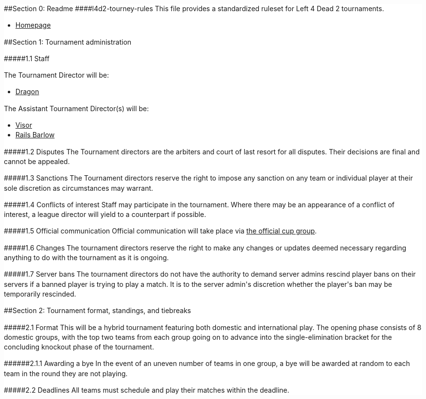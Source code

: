 ##Section 0: Readme
####l4d2-tourney-rules
This file provides a standardized ruleset for Left 4 Dead 2
tournaments.

- [Homepage](https://github.com/Attano/l4d2-tourney-rules)

##Section 1: Tournament administration

#####1.1 Staff

The Tournament Director will be:
- [Dragon](http://steamcommunity.com/id/dragonchowmein)

The Assistant Tournament Director(s) will be:
- [Visor](http://steamcommunity.com/profiles/76561198009400276/)
- [Rails Barlow](http://steamcommunity.com/id/railsbarlow)

#####1.2 Disputes
The Tournament directors are the arbiters and court of last resort for
all disputes. Their decisions are final and cannot be appealed.

#####1.3 Sanctions
The Tournament directors reserve the right to impose any sanction on any
team or individual player at their sole discretion as circumstances may
warrant.

#####1.4 Conflicts of interest
Staff may participate in the tournament. Where there may be an
appearance of a conflict of interest, a league director will yield
to a counterpart if possible.

#####1.5 Official communication
Official communication will take place via [the official cup group](http://steamcommunity.com/groups/ne4d).

#####1.6 Changes
The tournament directors reserve the right to make any changes or updates deemed necessary regarding anything to do with the tournament as it is ongoing.

#####1.7 Server bans
The tournament directors do not have the authority to demand server admins rescind player bans on their servers if a banned player is trying to play a match. It is to the server admin's discretion whether the player's ban may be temporarily rescinded.

##Section 2: Tournament format, standings, and tiebreaks

#####2.1 Format
This will be a hybrid tournament featuring both domestic and international play. The opening phase consists of 8 domestic groups, with the top two teams from each group going on to advance into the single-elimination bracket for the concluding knockout phase of the tournament.

######2.1.1 Awarding a bye
In the event of an uneven number of teams in one group, a bye will be awarded at random to each team in the round they are not playing.

#####2.2 Deadlines
All teams must schedule and play their matches within the deadline. 
